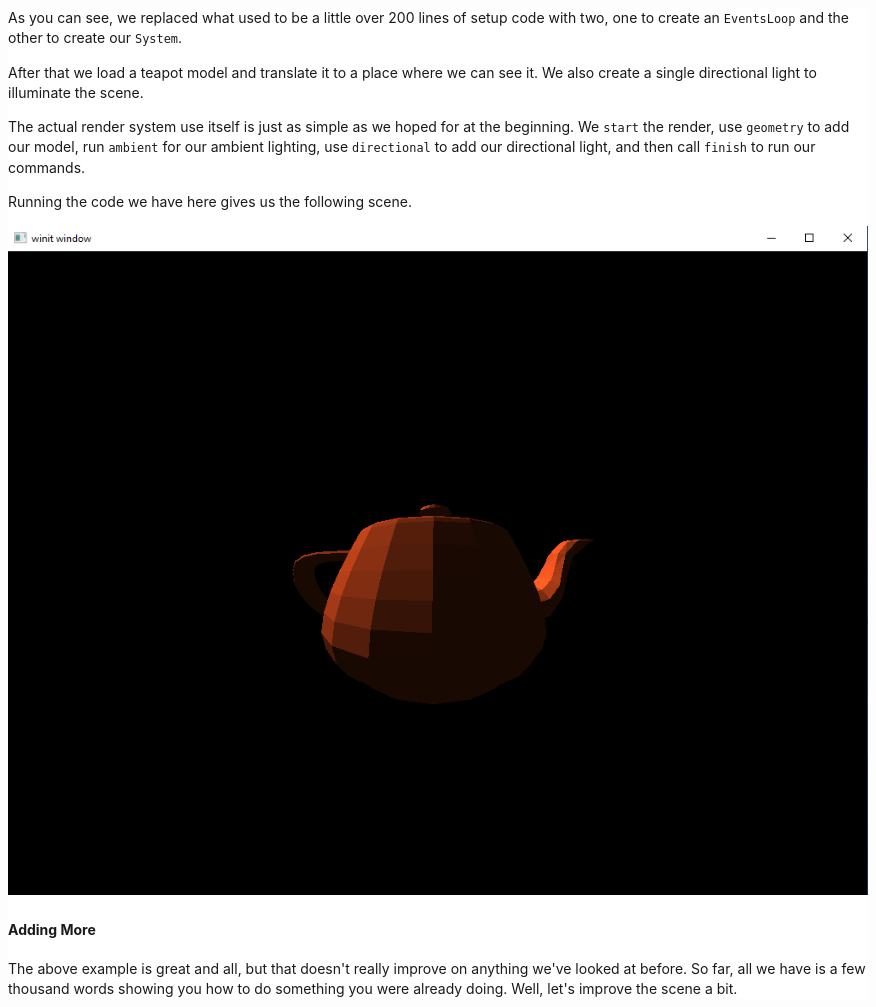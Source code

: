 ```rust
```

As you can see, we replaced what used to be a little over 200 lines of setup code with two, one to create an `EventsLoop` and the other to create our `System`.

After that we load a teapot model and translate it to a place where we can see it. We also create a single directional light to illuminate the scene.

The actual render system use itself is just as simple as we hoped for at the beginning. We `start` the render, use `geometry` to add our model, run `ambient` for our ambient lighting, use `directional` to add our directional light, and then call `finish` to run our commands.

Running the code we have here gives us the following scene.

![an image of a teapot illuminated by a single light source](./imgs/11/teapot.png)

#### Adding More

The above example is great and all, but that doesn't really improve on anything we've looked at before. So far, all we have is a few thousand words showing you how to do something you were already doing. Well, let's improve the scene a bit.
